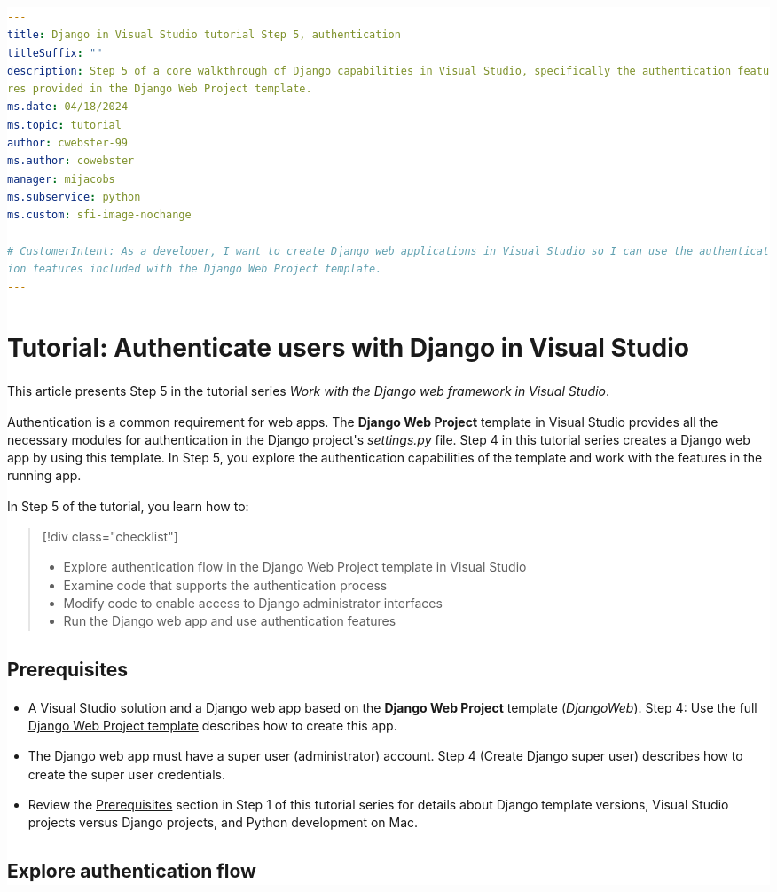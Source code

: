 ```yaml
---
title: Django in Visual Studio tutorial Step 5, authentication
titleSuffix: ""
description: Step 5 of a core walkthrough of Django capabilities in Visual Studio, specifically the authentication features provided in the Django Web Project template.
ms.date: 04/18/2024
ms.topic: tutorial
author: cwebster-99
ms.author: cowebster
manager: mijacobs
ms.subservice: python
ms.custom: sfi-image-nochange

# CustomerIntent: As a developer, I want to create Django web applications in Visual Studio so I can use the authentication features included with the Django Web Project template.
---
```


# Tutorial: Authenticate users with Django in Visual Studio

This article presents Step 5 in the tutorial series _Work with the Django web framework in Visual Studio_.

Authentication is a common requirement for web apps. The **Django Web Project** template in Visual Studio provides all the necessary modules for authentication in the Django project's _settings.py_ file. Step 4 in this tutorial series creates a Django web app by using this template. In Step 5, you explore the authentication capabilities of the template and work with the features in the running app. 

In Step 5 of the tutorial, you learn how to:

> [!div class="checklist"]
> - Explore authentication flow in the Django Web Project template in Visual Studio
> - Examine code that supports the authentication process
> - Modify code to enable access to Django administrator interfaces
> - Run the Django web app and use authentication features 

## Prerequisites

- A Visual Studio solution and a Django web app based on the **Django Web Project** template (_DjangoWeb_). [Step 4: Use the full Django Web Project template](learn-django-in-visual-studio-step-04-full-django-project-template.md) describes how to create this app.

- The Django web app must have a super user (administrator) account. [Step 4 (Create Django super user)](learn-django-in-visual-studio-step-04-full-django-project-template.md#create-django-super-user) describes how to create the super user credentials.

- Review the [Prerequisites](learn-django-in-visual-studio-step-01-project-and-solution.md#prerequisites) section in Step 1 of this tutorial series for details about Django template versions, Visual Studio projects versus Django projects, and Python development on Mac.

## Explore authentication flow
